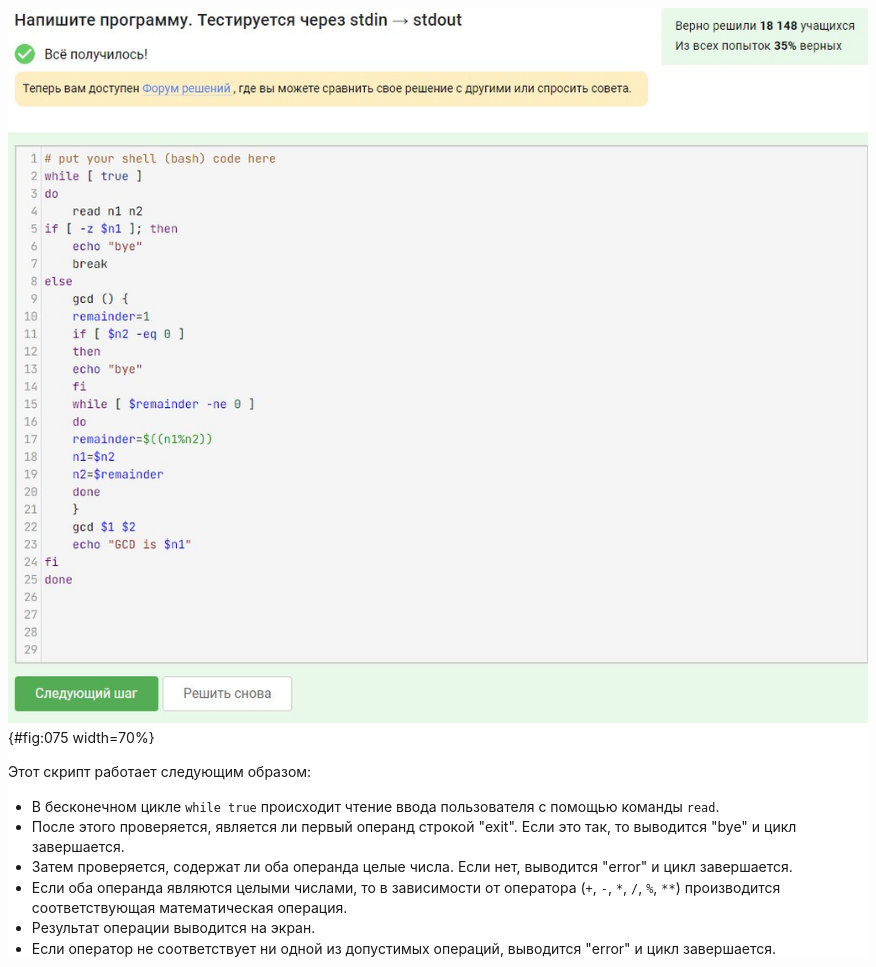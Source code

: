 ![](image/3.4.5.2.jpg){#fig:075 width=70%}

Этот скрипт работает следующим образом:
- В бесконечном цикле `while true` происходит чтение ввода пользователя с помощью команды `read`.
- После этого проверяется, является ли первый операнд строкой "exit". Если это так, то выводится "bye" и цикл завершается.
- Затем проверяется, содержат ли оба операнда целые числа. Если нет, выводится "error" и цикл завершается.
- Если оба операнда являются целыми числами, то в зависимости от оператора (`+`, `-`, `*`, `/`, `%`, `**`) производится соответствующая математическая операция.
- Результат операции выводится на экран.
- Если оператор не соответствует ни одной из допустимых операций, выводится "error" и цикл завершается.

